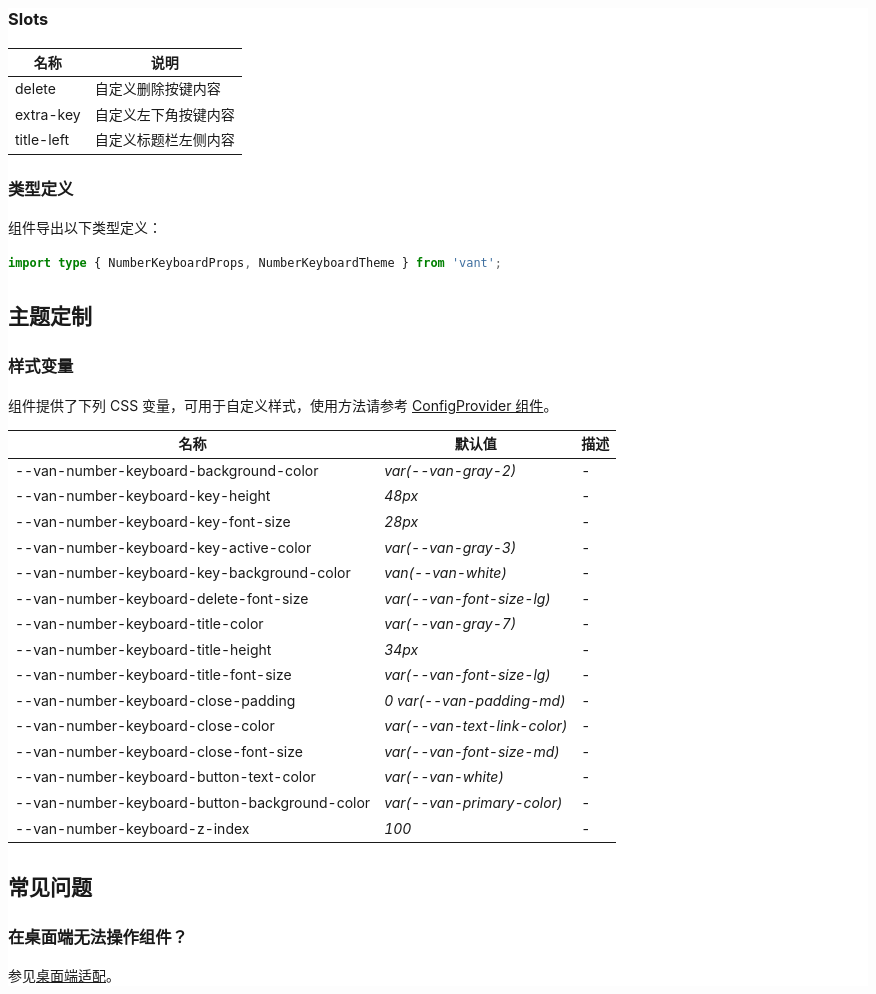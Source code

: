 ### Slots

| 名称       | 说明                 |
| ---------- | -------------------- |
| delete     | 自定义删除按键内容   |
| extra-key  | 自定义左下角按键内容 |
| title-left | 自定义标题栏左侧内容 |

### 类型定义

组件导出以下类型定义：

```ts
import type { NumberKeyboardProps, NumberKeyboardTheme } from 'vant';
```

## 主题定制

### 样式变量

组件提供了下列 CSS 变量，可用于自定义样式，使用方法请参考 [ConfigProvider 组件](#/zh-CN/config-provider)。

| 名称 | 默认值 | 描述 |
| --- | --- | --- |
| --van-number-keyboard-background-color | _var(--van-gray-2)_ | - |
| --van-number-keyboard-key-height | _48px_ | - |
| --van-number-keyboard-key-font-size | _28px_ | - |
| --van-number-keyboard-key-active-color | _var(--van-gray-3)_ | - |
| --van-number-keyboard-key-background-color | _van(--van-white)_ | - |
| --van-number-keyboard-delete-font-size | _var(--van-font-size-lg)_ | - |
| --van-number-keyboard-title-color | _var(--van-gray-7)_ | - |
| --van-number-keyboard-title-height | _34px_ | - |
| --van-number-keyboard-title-font-size | _var(--van-font-size-lg)_ | - |
| --van-number-keyboard-close-padding | _0 var(--van-padding-md)_ | - |
| --van-number-keyboard-close-color | _var(--van-text-link-color)_ | - |
| --van-number-keyboard-close-font-size | _var(--van-font-size-md)_ | - |
| --van-number-keyboard-button-text-color | _var(--van-white)_ | - |
| --van-number-keyboard-button-background-color | _var(--van-primary-color)_ | - |
| --van-number-keyboard-z-index | _100_ | - |

## 常见问题

### 在桌面端无法操作组件？

参见[桌面端适配](#/zh-CN/advanced-usage#zhuo-mian-duan-gua-pei)。
